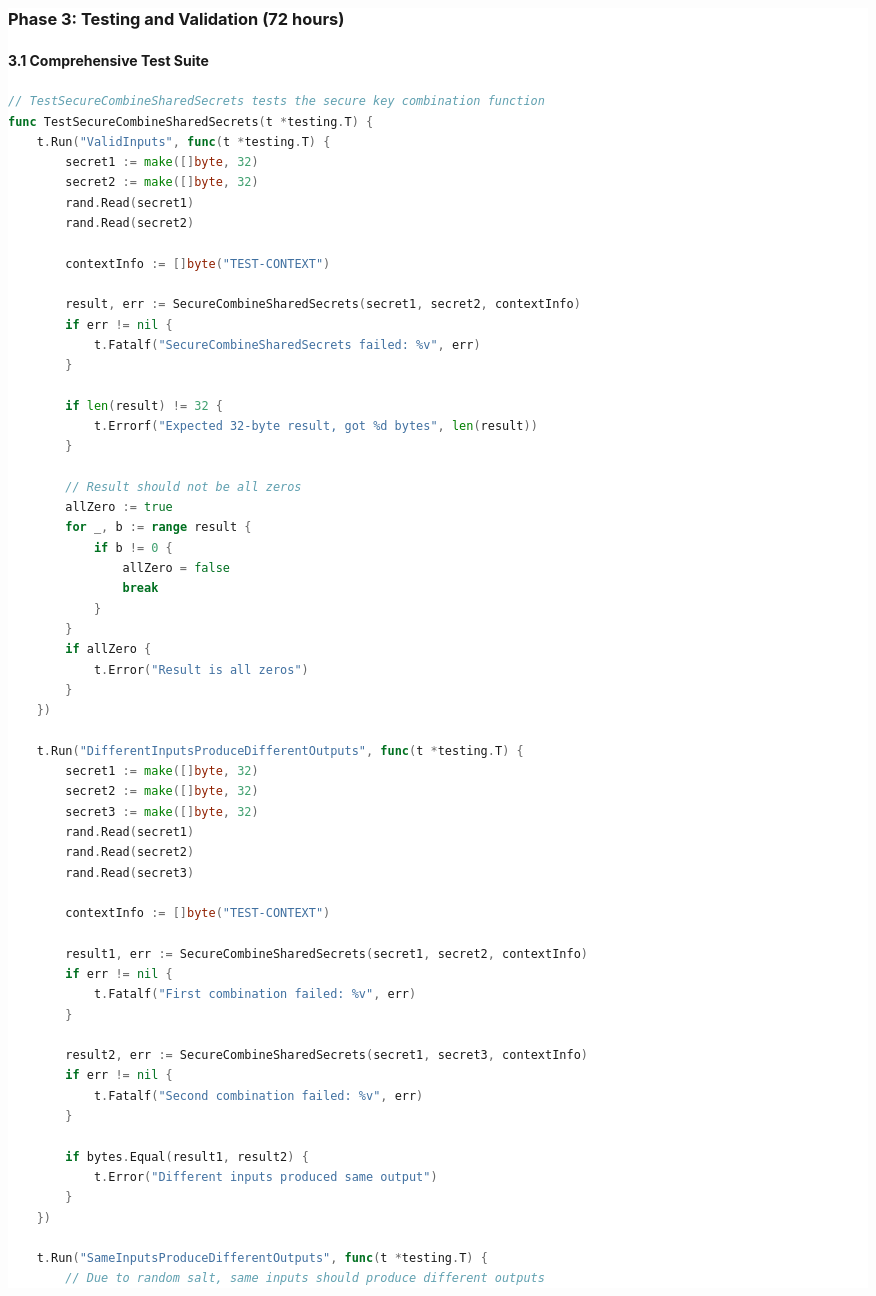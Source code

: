 ### Phase 3: Testing and Validation (72 hours)

#### 3.1 Comprehensive Test Suite

```go
// TestSecureCombineSharedSecrets tests the secure key combination function
func TestSecureCombineSharedSecrets(t *testing.T) {
    t.Run("ValidInputs", func(t *testing.T) {
        secret1 := make([]byte, 32)
        secret2 := make([]byte, 32)
        rand.Read(secret1)
        rand.Read(secret2)
        
        contextInfo := []byte("TEST-CONTEXT")
        
        result, err := SecureCombineSharedSecrets(secret1, secret2, contextInfo)
        if err != nil {
            t.Fatalf("SecureCombineSharedSecrets failed: %v", err)
        }
        
        if len(result) != 32 {
            t.Errorf("Expected 32-byte result, got %d bytes", len(result))
        }
        
        // Result should not be all zeros
        allZero := true
        for _, b := range result {
            if b != 0 {
                allZero = false
                break
            }
        }
        if allZero {
            t.Error("Result is all zeros")
        }
    })
    
    t.Run("DifferentInputsProduceDifferentOutputs", func(t *testing.T) {
        secret1 := make([]byte, 32)
        secret2 := make([]byte, 32)
        secret3 := make([]byte, 32)
        rand.Read(secret1)
        rand.Read(secret2)
        rand.Read(secret3)
        
        contextInfo := []byte("TEST-CONTEXT")
        
        result1, err := SecureCombineSharedSecrets(secret1, secret2, contextInfo)
        if err != nil {
            t.Fatalf("First combination failed: %v", err)
        }
        
        result2, err := SecureCombineSharedSecrets(secret1, secret3, contextInfo)
        if err != nil {
            t.Fatalf("Second combination failed: %v", err)
        }
        
        if bytes.Equal(result1, result2) {
            t.Error("Different inputs produced same output")
        }
    })
    
    t.Run("SameInputsProduceDifferentOutputs", func(t *testing.T) {
        // Due to random salt, same inputs should produce different outputs
```